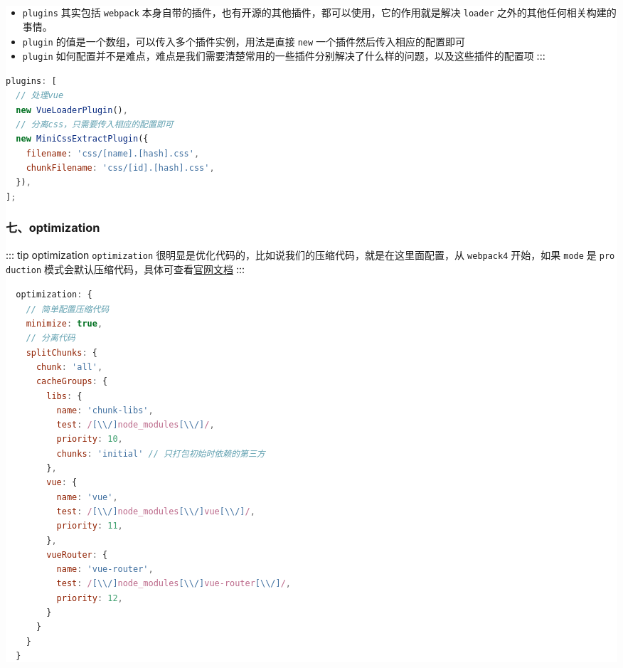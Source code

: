 * `plugins` 其实包括 `webpack` 本身自带的插件，也有开源的其他插件，都可以使用，它的作用就是解决 `loader` 之外的其他任何相关构建的事情。
* `plugin` 的值是一个数组，可以传入多个插件实例，用法是直接 `new` 一个插件然后传入相应的配置即可
* `plugin` 如何配置并不是难点，难点是我们需要清楚常用的一些插件分别解决了什么样的问题，以及这些插件的配置项
  :::

```js
plugins: [
  // 处理vue
  new VueLoaderPlugin(),
  // 分离css，只需要传入相应的配置即可
  new MiniCssExtractPlugin({
    filename: 'css/[name].[hash].css',
    chunkFilename: 'css/[id].[hash].css',
  }),
];
```

### 七、optimization

::: tip optimization
`optimization` 很明显是优化代码的，比如说我们的压缩代码，就是在这里面配置，从 `webpack4` 开始，如果 `mode` 是 `production` 模式会默认压缩代码，具体可查看[官网文档](https://webpack.docschina.org/configuration/optimization/)
:::

```js
  optimization: {
    // 简单配置压缩代码
    minimize: true,
    // 分离代码
    splitChunks: {
      chunk: 'all',
      cacheGroups: {
        libs: {
          name: 'chunk-libs',
          test: /[\\/]node_modules[\\/]/,
          priority: 10,
          chunks: 'initial' // 只打包初始时依赖的第三方
        },
        vue: {
          name: 'vue',
          test: /[\\/]node_modules[\\/]vue[\\/]/,
          priority: 11,
        },
        vueRouter: {
          name: 'vue-router',
          test: /[\\/]node_modules[\\/]vue-router[\\/]/,
          priority: 12,
        }
      }
    }
  }
```
